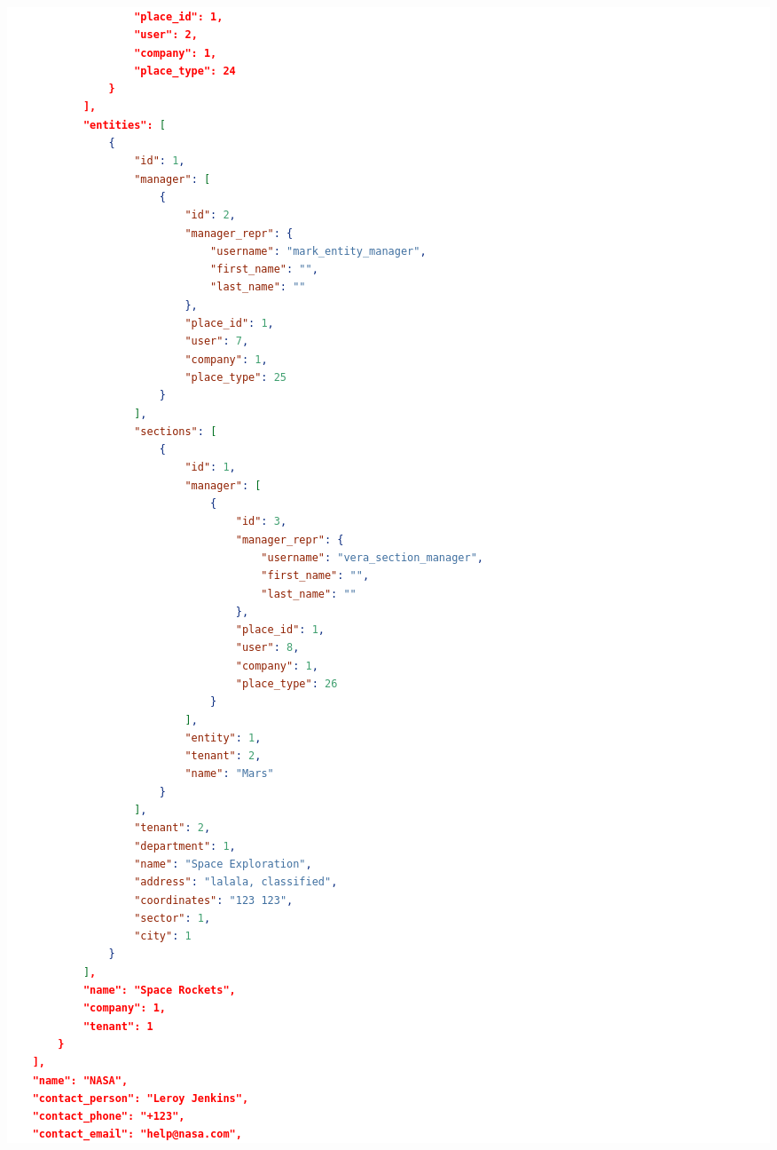 ```json
                    "place_id": 1,
                    "user": 2,
                    "company": 1,
                    "place_type": 24
                }
            ],
            "entities": [
                {
                    "id": 1,
                    "manager": [
                        {
                            "id": 2,
                            "manager_repr": {
                                "username": "mark_entity_manager",
                                "first_name": "",
                                "last_name": ""
                            },
                            "place_id": 1,
                            "user": 7,
                            "company": 1,
                            "place_type": 25
                        }
                    ],
                    "sections": [
                        {
                            "id": 1,
                            "manager": [
                                {
                                    "id": 3,
                                    "manager_repr": {
                                        "username": "vera_section_manager",
                                        "first_name": "",
                                        "last_name": ""
                                    },
                                    "place_id": 1,
                                    "user": 8,
                                    "company": 1,
                                    "place_type": 26
                                }
                            ],
                            "entity": 1,
                            "tenant": 2,
                            "name": "Mars"
                        }
                    ],
                    "tenant": 2,
                    "department": 1,
                    "name": "Space Exploration",
                    "address": "lalala, classified",
                    "coordinates": "123 123",
                    "sector": 1,
                    "city": 1
                }
            ],
            "name": "Space Rockets",
            "company": 1,
            "tenant": 1
        }
    ],
    "name": "NASA",
    "contact_person": "Leroy Jenkins",
    "contact_phone": "+123",
    "contact_email": "help@nasa.com",
```